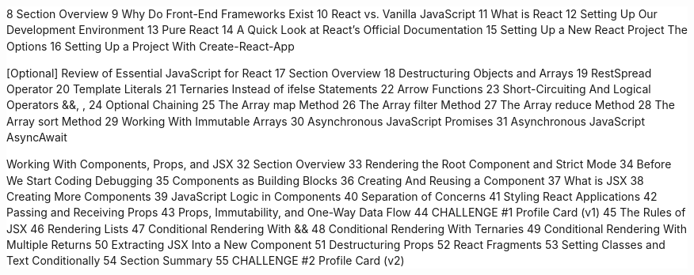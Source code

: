 8 Section Overview
9 Why Do Front-End Frameworks Exist
10 React vs. Vanilla JavaScript
11 What is React
12 Setting Up Our Development Environment
13 Pure React
14 A Quick Look at React’s Official Documentation
15 Setting Up a New React Project The Options
16 Setting Up a Project With Create-React-App

[Optional] Review of Essential JavaScript for React
17 Section Overview
18 Destructuring Objects and Arrays
19 RestSpread Operator
20 Template Literals
21 Ternaries Instead of ifelse Statements
22 Arrow Functions
23 Short-Circuiting And Logical Operators &&, ,
24 Optional Chaining
25 The Array map Method
26 The Array filter Method
27 The Array reduce Method
28 The Array sort Method
29 Working With Immutable Arrays
30 Asynchronous JavaScript Promises
31 Asynchronous JavaScript AsyncAwait

Working With Components, Props, and JSX
32 Section Overview
33 Rendering the Root Component and Strict Mode
34 Before We Start Coding Debugging
35 Components as Building Blocks
36 Creating And Reusing a Component
37 What is JSX
38 Creating More Components
39 JavaScript Logic in Components
40 Separation of Concerns
41 Styling React Applications
42 Passing and Receiving Props
43 Props, Immutability, and One-Way Data Flow
44 CHALLENGE #1 Profile Card (v1)
45 The Rules of JSX
46 Rendering Lists
47 Conditional Rendering With &&
48 Conditional Rendering With Ternaries
49 Conditional Rendering With Multiple Returns
50 Extracting JSX Into a New Component
51 Destructuring Props
52 React Fragments
53 Setting Classes and Text Conditionally
54 Section Summary
55 CHALLENGE #2 Profile Card (v2)

